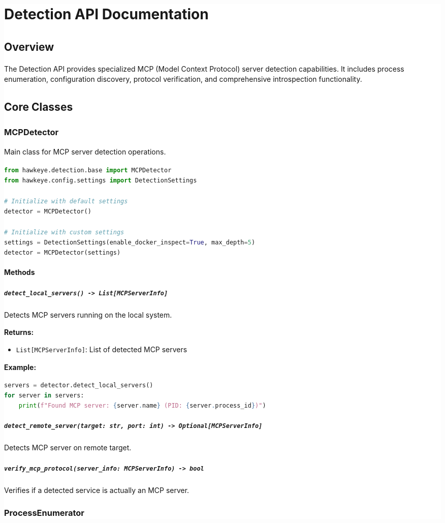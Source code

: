 # Detection API Documentation

## Overview

The Detection API provides specialized MCP (Model Context Protocol) server detection capabilities. It includes process enumeration, configuration discovery, protocol verification, and comprehensive introspection functionality.

## Core Classes

### MCPDetector

Main class for MCP server detection operations.

```python
from hawkeye.detection.base import MCPDetector
from hawkeye.config.settings import DetectionSettings

# Initialize with default settings
detector = MCPDetector()

# Initialize with custom settings
settings = DetectionSettings(enable_docker_inspect=True, max_depth=5)
detector = MCPDetector(settings)
```

#### Methods

##### `detect_local_servers() -> List[MCPServerInfo]`

Detects MCP servers running on the local system.

**Returns:**
- `List[MCPServerInfo]`: List of detected MCP servers

**Example:**
```python
servers = detector.detect_local_servers()
for server in servers:
    print(f"Found MCP server: {server.name} (PID: {server.process_id})")
```

##### `detect_remote_server(target: str, port: int) -> Optional[MCPServerInfo]`

Detects MCP server on remote target.

##### `verify_mcp_protocol(server_info: MCPServerInfo) -> bool`

Verifies if a detected service is actually an MCP server.

### ProcessEnumerator
